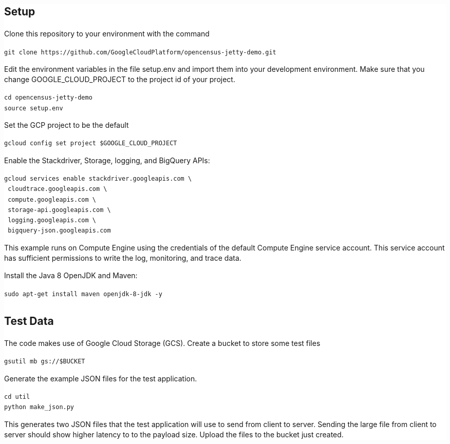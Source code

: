 ## Setup
Clone this repository to your environment with the command

```shell
git clone https://github.com/GoogleCloudPlatform/opencensus-jetty-demo.git
```

Edit the environment variables in the file setup.env and import them into your
development environment. Make sure that you change GOOGLE_CLOUD_PROJECT to
the project id of your project.

```shell
cd opencensus-jetty-demo
source setup.env
```

Set the GCP project to be the default

```shell
gcloud config set project $GOOGLE_CLOUD_PROJECT
```

Enable the Stackdriver, Storage, logging, and BigQuery APIs:

```shell
gcloud services enable stackdriver.googleapis.com \
 cloudtrace.googleapis.com \
 compute.googleapis.com \
 storage-api.googleapis.com \
 logging.googleapis.com \
 bigquery-json.googleapis.com
```

This example runs on Compute Engine using the credentials of the default
Compute Engine service account. This service account has sufficient permissions
to write the log, monitoring, and trace data.

Install the Java 8 OpenJDK and Maven:

```shell
sudo apt-get install maven openjdk-8-jdk -y
```

## Test Data
The code makes use of Google Cloud Storage (GCS). Create a bucket to store some
test files
```shell
gsutil mb gs://$BUCKET
```

Generate the example JSON files for the test application.

```shell
cd util
python make_json.py
```

This generates two JSON files that the test application will use to send from
client to server. Sending the large file from client to server should show
higher latency to to the payload size. Upload the files to the bucket just
created.

